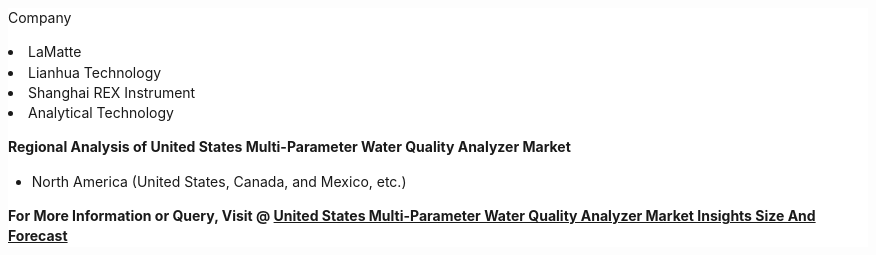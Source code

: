 Company</li><li> LaMatte</li><li> Lianhua Technology</li><li> Shanghai REX Instrument</li><li> Analytical Technology</li></p><div><strong>Regional Analysis of&nbsp;United States Multi-Parameter Water Quality Analyzer Market</strong></div><ul><li dir="ltr"><p dir="ltr">North America&nbsp;(United States, Canada, and Mexico, etc.)</p></li></ul><p><strong>For More Information or Query, Visit @&nbsp;</strong><strong><a href="https://www.verifiedmarketreports.com/product/multi-parameter-water-quality-analyzer-market/?utm_source=Github&amp;utm_medium=219" target="_blank">United States Multi-Parameter Water Quality Analyzer Market Insights Size And Forecast</a></strong></p></div>
